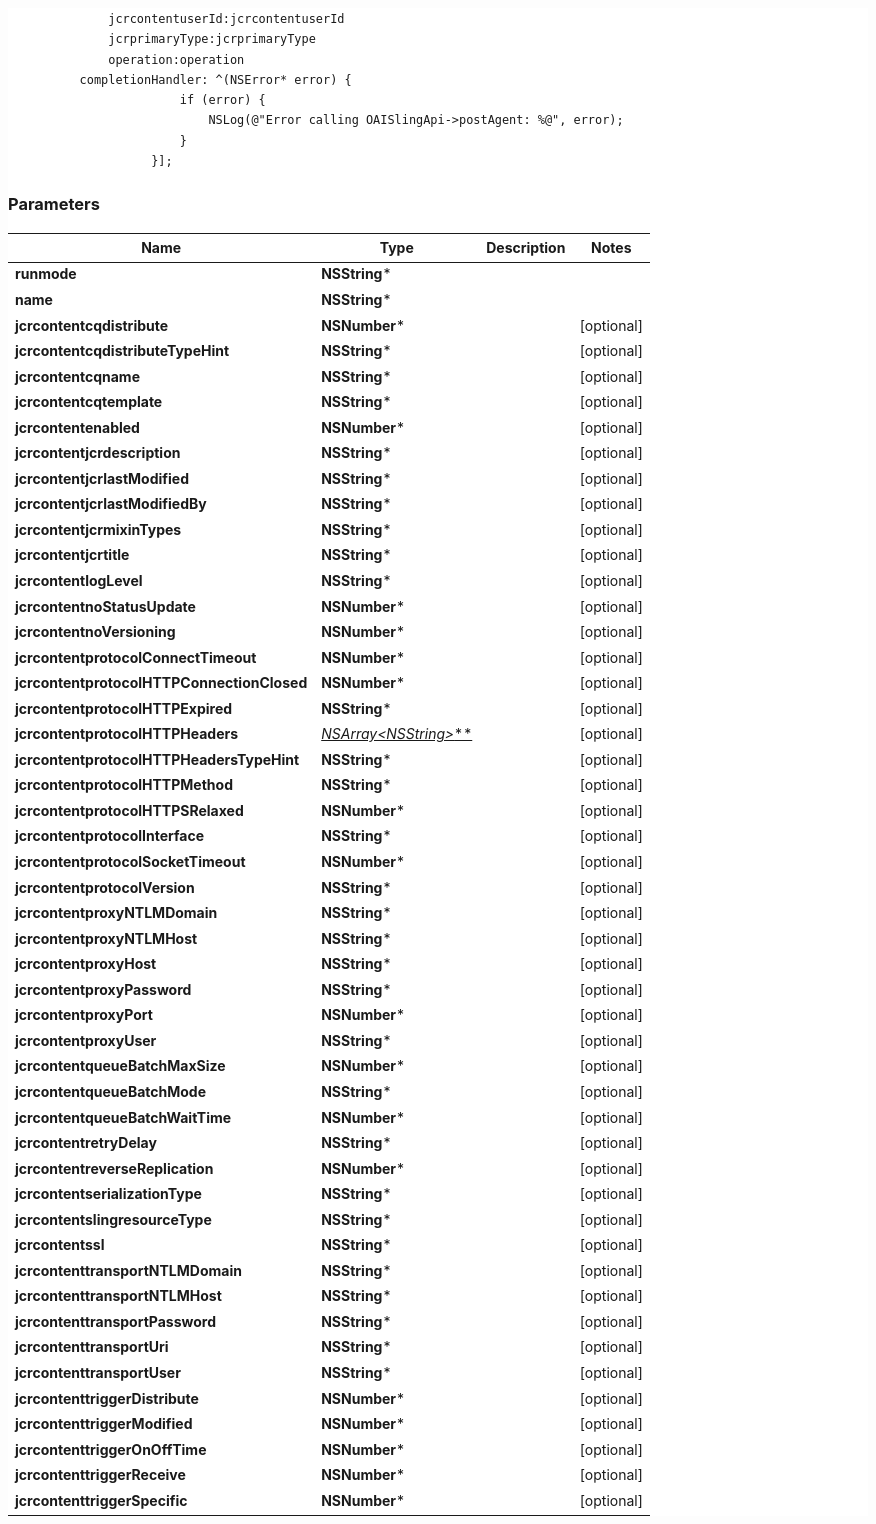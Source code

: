 ```objc
              jcrcontentuserId:jcrcontentuserId
              jcrprimaryType:jcrprimaryType
              operation:operation
          completionHandler: ^(NSError* error) {
                        if (error) {
                            NSLog(@"Error calling OAISlingApi->postAgent: %@", error);
                        }
                    }];
```

### Parameters

Name | Type | Description  | Notes
------------- | ------------- | ------------- | -------------
 **runmode** | **NSString***|  | 
 **name** | **NSString***|  | 
 **jcrcontentcqdistribute** | **NSNumber***|  | [optional] 
 **jcrcontentcqdistributeTypeHint** | **NSString***|  | [optional] 
 **jcrcontentcqname** | **NSString***|  | [optional] 
 **jcrcontentcqtemplate** | **NSString***|  | [optional] 
 **jcrcontentenabled** | **NSNumber***|  | [optional] 
 **jcrcontentjcrdescription** | **NSString***|  | [optional] 
 **jcrcontentjcrlastModified** | **NSString***|  | [optional] 
 **jcrcontentjcrlastModifiedBy** | **NSString***|  | [optional] 
 **jcrcontentjcrmixinTypes** | **NSString***|  | [optional] 
 **jcrcontentjcrtitle** | **NSString***|  | [optional] 
 **jcrcontentlogLevel** | **NSString***|  | [optional] 
 **jcrcontentnoStatusUpdate** | **NSNumber***|  | [optional] 
 **jcrcontentnoVersioning** | **NSNumber***|  | [optional] 
 **jcrcontentprotocolConnectTimeout** | **NSNumber***|  | [optional] 
 **jcrcontentprotocolHTTPConnectionClosed** | **NSNumber***|  | [optional] 
 **jcrcontentprotocolHTTPExpired** | **NSString***|  | [optional] 
 **jcrcontentprotocolHTTPHeaders** | [**NSArray&lt;NSString*&gt;***](NSString*.md)|  | [optional] 
 **jcrcontentprotocolHTTPHeadersTypeHint** | **NSString***|  | [optional] 
 **jcrcontentprotocolHTTPMethod** | **NSString***|  | [optional] 
 **jcrcontentprotocolHTTPSRelaxed** | **NSNumber***|  | [optional] 
 **jcrcontentprotocolInterface** | **NSString***|  | [optional] 
 **jcrcontentprotocolSocketTimeout** | **NSNumber***|  | [optional] 
 **jcrcontentprotocolVersion** | **NSString***|  | [optional] 
 **jcrcontentproxyNTLMDomain** | **NSString***|  | [optional] 
 **jcrcontentproxyNTLMHost** | **NSString***|  | [optional] 
 **jcrcontentproxyHost** | **NSString***|  | [optional] 
 **jcrcontentproxyPassword** | **NSString***|  | [optional] 
 **jcrcontentproxyPort** | **NSNumber***|  | [optional] 
 **jcrcontentproxyUser** | **NSString***|  | [optional] 
 **jcrcontentqueueBatchMaxSize** | **NSNumber***|  | [optional] 
 **jcrcontentqueueBatchMode** | **NSString***|  | [optional] 
 **jcrcontentqueueBatchWaitTime** | **NSNumber***|  | [optional] 
 **jcrcontentretryDelay** | **NSString***|  | [optional] 
 **jcrcontentreverseReplication** | **NSNumber***|  | [optional] 
 **jcrcontentserializationType** | **NSString***|  | [optional] 
 **jcrcontentslingresourceType** | **NSString***|  | [optional] 
 **jcrcontentssl** | **NSString***|  | [optional] 
 **jcrcontenttransportNTLMDomain** | **NSString***|  | [optional] 
 **jcrcontenttransportNTLMHost** | **NSString***|  | [optional] 
 **jcrcontenttransportPassword** | **NSString***|  | [optional] 
 **jcrcontenttransportUri** | **NSString***|  | [optional] 
 **jcrcontenttransportUser** | **NSString***|  | [optional] 
 **jcrcontenttriggerDistribute** | **NSNumber***|  | [optional] 
 **jcrcontenttriggerModified** | **NSNumber***|  | [optional] 
 **jcrcontenttriggerOnOffTime** | **NSNumber***|  | [optional] 
 **jcrcontenttriggerReceive** | **NSNumber***|  | [optional] 
 **jcrcontenttriggerSpecific** | **NSNumber***|  | [optional] 